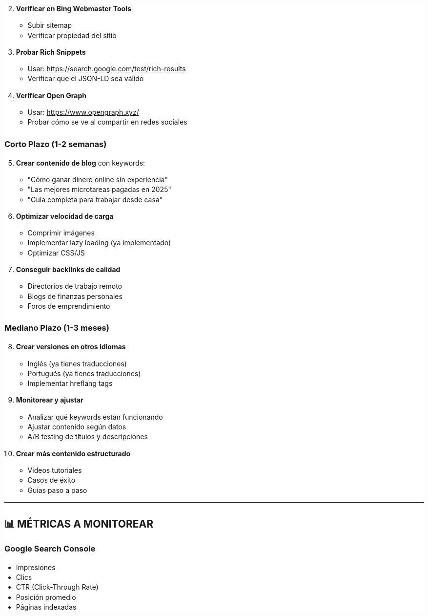 2. **Verificar en Bing Webmaster Tools**
   - Subir sitemap
   - Verificar propiedad del sitio

3. **Probar Rich Snippets**
   - Usar: https://search.google.com/test/rich-results
   - Verificar que el JSON-LD sea válido

4. **Verificar Open Graph**
   - Usar: https://www.opengraph.xyz/
   - Probar cómo se ve al compartir en redes sociales

### Corto Plazo (1-2 semanas)
5. **Crear contenido de blog** con keywords:
   - "Cómo ganar dinero online sin experiencia"
   - "Las mejores microtareas pagadas en 2025"
   - "Guía completa para trabajar desde casa"

6. **Optimizar velocidad de carga**
   - Comprimir imágenes
   - Implementar lazy loading (ya implementado)
   - Optimizar CSS/JS

7. **Conseguir backlinks de calidad**
   - Directorios de trabajo remoto
   - Blogs de finanzas personales
   - Foros de emprendimiento

### Mediano Plazo (1-3 meses)
8. **Crear versiones en otros idiomas**
   - Inglés (ya tienes traducciones)
   - Portugués (ya tienes traducciones)
   - Implementar hreflang tags

9. **Monitorear y ajustar**
   - Analizar qué keywords están funcionando
   - Ajustar contenido según datos
   - A/B testing de títulos y descripciones

10. **Crear más contenido estructurado**
    - Videos tutoriales
    - Casos de éxito
    - Guías paso a paso

---

## 📊 MÉTRICAS A MONITOREAR

### Google Search Console
- Impresiones
- Clics
- CTR (Click-Through Rate)
- Posición promedio
- Páginas indexadas

